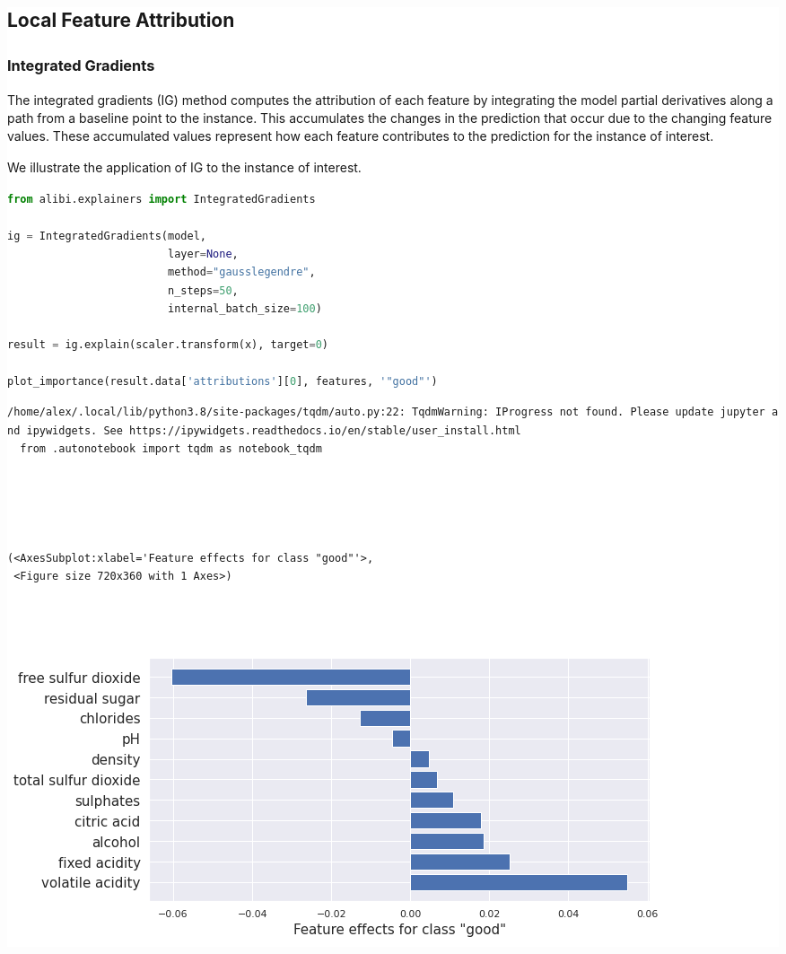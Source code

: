 ## Local Feature Attribution

### Integrated Gradients

The integrated gradients (IG) method computes the attribution of each feature by integrating the model partial derivatives along a path from a baseline point to the instance. This accumulates the changes in the prediction that occur due to the changing feature values. These accumulated values represent how each feature contributes to the prediction for the instance of interest.

We illustrate the application of IG to the instance of interest.

```python
from alibi.explainers import IntegratedGradients

ig = IntegratedGradients(model,
                         layer=None,
                         method="gausslegendre",
                         n_steps=50,
                         internal_batch_size=100)

result = ig.explain(scaler.transform(x), target=0)

plot_importance(result.data['attributions'][0], features, '"good"')
```

```
/home/alex/.local/lib/python3.8/site-packages/tqdm/auto.py:22: TqdmWarning: IProgress not found. Please update jupyter and ipywidgets. See https://ipywidgets.readthedocs.io/en/stable/user_install.html
  from .autonotebook import tqdm as notebook_tqdm





(<AxesSubplot:xlabel='Feature effects for class "good"'>,
 <Figure size 720x360 with 1 Axes>)




```

![png](../../.gitbook/assets/overview_26_2.png)
